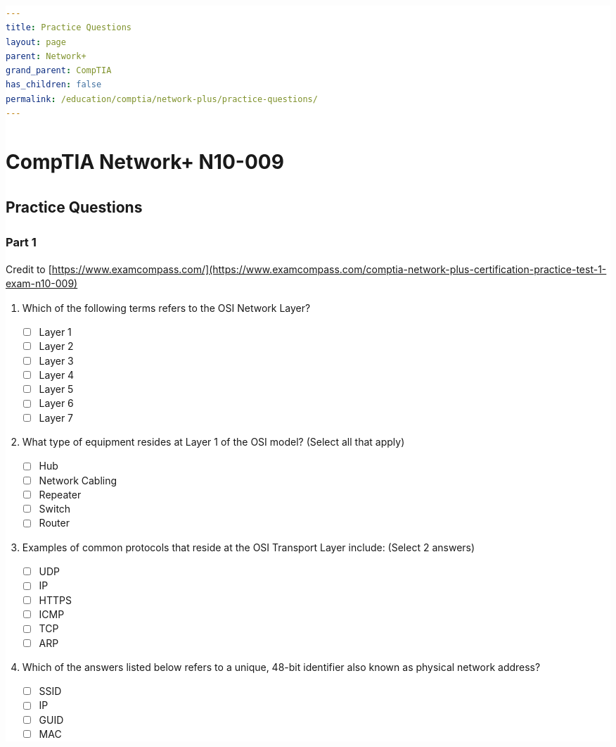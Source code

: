 ```yaml
---
title: Practice Questions 
layout: page 
parent: Network+
grand_parent: CompTIA
has_children: false 
permalink: /education/comptia/network-plus/practice-questions/
---
```


# CompTIA Network+ N10-009

## Practice Questions

### Part 1

Credit to [https://www.examcompass.com/](https://www.examcompass.com/comptia-network-plus-certification-practice-test-1-exam-n10-009)

1. Which of the following terms refers to the OSI Network Layer?

    - [ ] Layer 1
    - [ ] Layer 2
    - [ ] Layer 3
    - [ ] Layer 4
    - [ ] Layer 5
    - [ ] Layer 6
    - [ ] Layer 7

2. What type of equipment resides at Layer 1 of the OSI model? (Select all that apply)

    - [ ] Hub
    - [ ] Network Cabling
    - [ ] Repeater
    - [ ] Switch
    - [ ] Router

3. Examples of common protocols that reside at the OSI Transport Layer include: (Select 2 answers)

    - [ ] UDP 
    - [ ] IP
    - [ ] HTTPS
    - [ ] ICMP
    - [ ] TCP 
    - [ ] ARP 

4. Which of the answers listed below refers to a unique, 48-bit identifier also known as physical network address?

    - [ ] SSID
    - [ ] IP
    - [ ] GUID
    - [ ] MAC 
